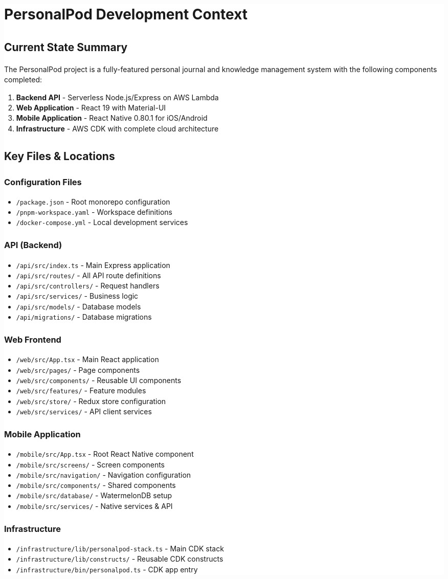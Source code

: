 # PersonalPod Development Context

## Current State Summary

The PersonalPod project is a fully-featured personal journal and knowledge management system with the following components completed:

1. **Backend API** - Serverless Node.js/Express on AWS Lambda
2. **Web Application** - React 19 with Material-UI
3. **Mobile Application** - React Native 0.80.1 for iOS/Android
4. **Infrastructure** - AWS CDK with complete cloud architecture

## Key Files & Locations

### Configuration Files
- `/package.json` - Root monorepo configuration
- `/pnpm-workspace.yaml` - Workspace definitions
- `/docker-compose.yml` - Local development services

### API (Backend)
- `/api/src/index.ts` - Main Express application
- `/api/src/routes/` - All API route definitions
- `/api/src/controllers/` - Request handlers
- `/api/src/services/` - Business logic
- `/api/src/models/` - Database models
- `/api/migrations/` - Database migrations

### Web Frontend
- `/web/src/App.tsx` - Main React application
- `/web/src/pages/` - Page components
- `/web/src/components/` - Reusable UI components
- `/web/src/features/` - Feature modules
- `/web/src/store/` - Redux store configuration
- `/web/src/services/` - API client services

### Mobile Application
- `/mobile/src/App.tsx` - Root React Native component
- `/mobile/src/screens/` - Screen components
- `/mobile/src/navigation/` - Navigation configuration
- `/mobile/src/components/` - Shared components
- `/mobile/src/database/` - WatermelonDB setup
- `/mobile/src/services/` - Native services & API

### Infrastructure
- `/infrastructure/lib/personalpod-stack.ts` - Main CDK stack
- `/infrastructure/lib/constructs/` - Reusable CDK constructs
- `/infrastructure/bin/personalpod.ts` - CDK app entry
